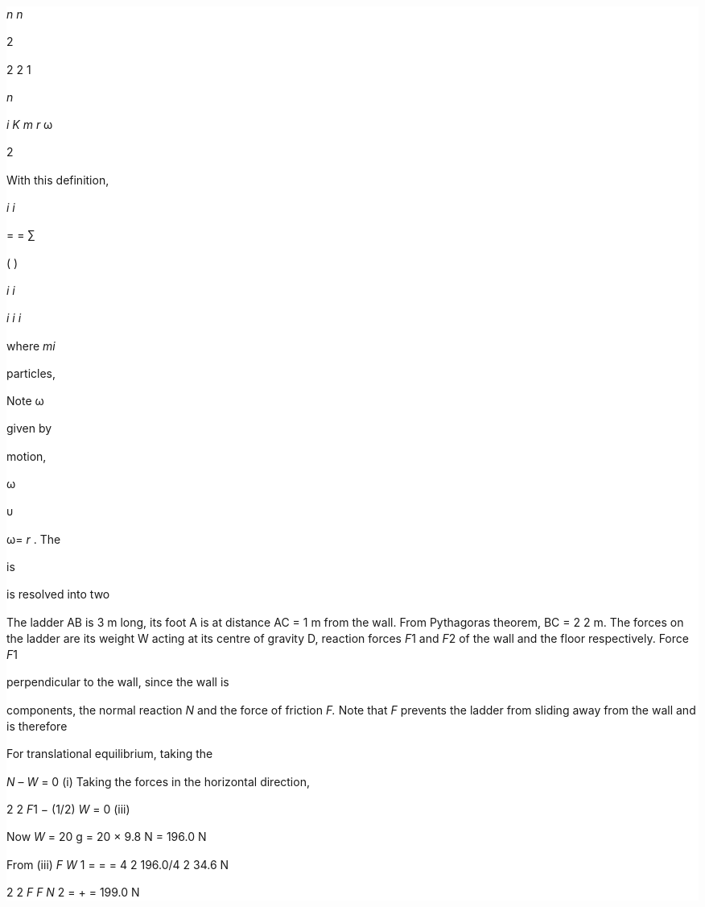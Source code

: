 *n n*

2

2 2 1

*n*

*i K m r* ω

2

With this definition,

*i i*

= = ∑

( )

*i i*

*i i i*

where *mi*

particles,

Note ω

given by

motion,

ω

υ

 ω= *r* . The

is

is resolved into two

The ladder AB is 3 m long, its foot A is at distance AC = 1 m from the wall. From Pythagoras theorem, BC = 2 2 m. The forces on the ladder are its weight W acting at its centre of gravity D, reaction forces *F*1 and *F*2 of the wall and the floor respectively. Force *F*1

perpendicular to the wall, since the wall is

components, the normal reaction *N* and the force of friction *F.* Note that *F* prevents the ladder from sliding away from the wall and is therefore

For translational equilibrium, taking the

*N* – *W* = 0 (i) Taking the forces in the horizontal direction,

2 2 *F*1 − (1/2) *W* = 0 (iii)

Now *W* = 20 g = 20 × 9.8 N = 196.0 N

From (iii) *F W* 1 = = = 4 2 196.0/4 2 34.6 N

2 2 *F F N* 2 = + = 199.0 N
